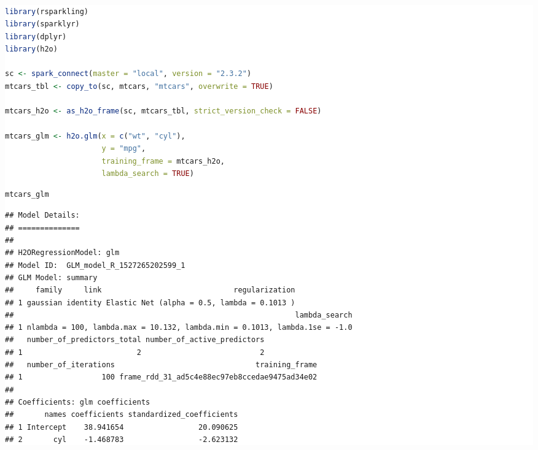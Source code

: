 ``` r
library(rsparkling)
library(sparklyr)
library(dplyr)
library(h2o)

sc <- spark_connect(master = "local", version = "2.3.2")
mtcars_tbl <- copy_to(sc, mtcars, "mtcars", overwrite = TRUE)

mtcars_h2o <- as_h2o_frame(sc, mtcars_tbl, strict_version_check = FALSE)

mtcars_glm <- h2o.glm(x = c("wt", "cyl"),
                      y = "mpg",
                      training_frame = mtcars_h2o,
                      lambda_search = TRUE)
```

``` r
mtcars_glm
```

    ## Model Details:
    ## ==============
    ##
    ## H2ORegressionModel: glm
    ## Model ID:  GLM_model_R_1527265202599_1
    ## GLM Model: summary
    ##     family     link                              regularization
    ## 1 gaussian identity Elastic Net (alpha = 0.5, lambda = 0.1013 )
    ##                                                                lambda_search
    ## 1 nlambda = 100, lambda.max = 10.132, lambda.min = 0.1013, lambda.1se = -1.0
    ##   number_of_predictors_total number_of_active_predictors
    ## 1                          2                           2
    ##   number_of_iterations                                training_frame
    ## 1                  100 frame_rdd_31_ad5c4e88ec97eb8ccedae9475ad34e02
    ##
    ## Coefficients: glm coefficients
    ##       names coefficients standardized_coefficients
    ## 1 Intercept    38.941654                 20.090625
    ## 2       cyl    -1.468783                 -2.623132